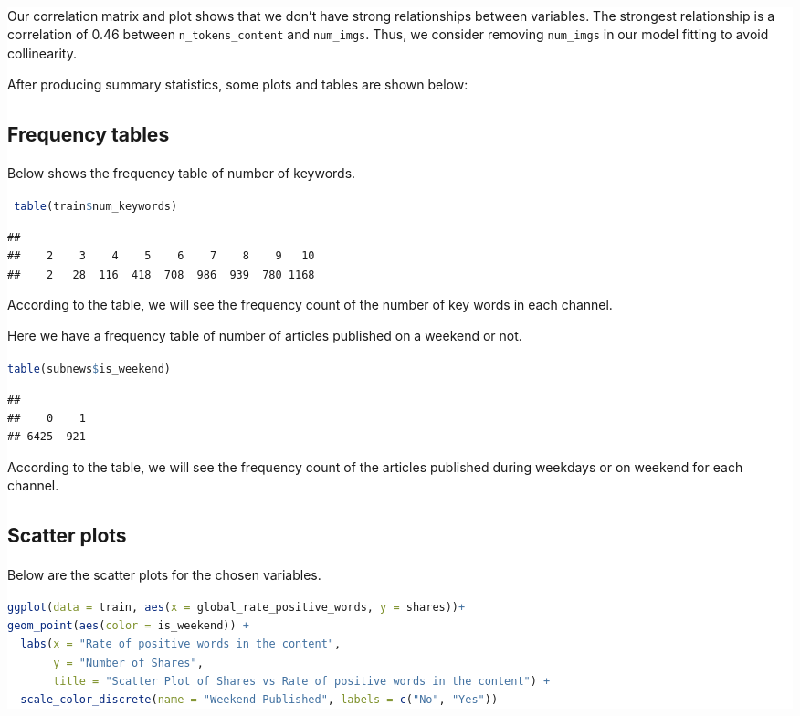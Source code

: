 Our correlation matrix and plot shows that we don’t have strong
relationships between variables. The strongest relationship is a
correlation of 0.46 between `n_tokens_content` and `num_imgs`. Thus, we
consider removing `num_imgs` in our model fitting to avoid collinearity.

After producing summary statistics, some plots and tables are shown
below:

## Frequency tables

Below shows the frequency table of number of keywords.

``` r
 table(train$num_keywords)
```

    ## 
    ##    2    3    4    5    6    7    8    9   10 
    ##    2   28  116  418  708  986  939  780 1168

According to the table, we will see the frequency count of the number of
key words in each channel.

Here we have a frequency table of number of articles published on a
weekend or not.

``` r
table(subnews$is_weekend)
```

    ## 
    ##    0    1 
    ## 6425  921

According to the table, we will see the frequency count of the articles
published during weekdays or on weekend for each channel.

## Scatter plots

Below are the scatter plots for the chosen variables.

``` r
ggplot(data = train, aes(x = global_rate_positive_words, y = shares))+
geom_point(aes(color = is_weekend)) +
  labs(x = "Rate of positive words in the content",
       y = "Number of Shares",
       title = "Scatter Plot of Shares vs Rate of positive words in the content") +
  scale_color_discrete(name = "Weekend Published", labels = c("No", "Yes"))
```
